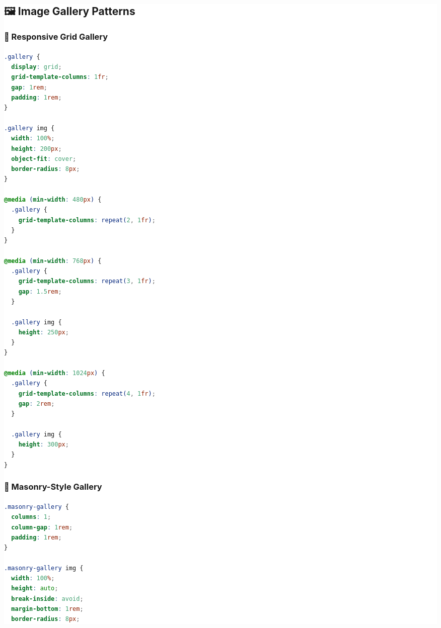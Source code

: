 ## 🖼️ Image Gallery Patterns

### 📱 Responsive Grid Gallery

```css
.gallery {
  display: grid;
  grid-template-columns: 1fr;
  gap: 1rem;
  padding: 1rem;
}

.gallery img {
  width: 100%;
  height: 200px;
  object-fit: cover;
  border-radius: 8px;
}

@media (min-width: 480px) {
  .gallery {
    grid-template-columns: repeat(2, 1fr);
  }
}

@media (min-width: 768px) {
  .gallery {
    grid-template-columns: repeat(3, 1fr);
    gap: 1.5rem;
  }

  .gallery img {
    height: 250px;
  }
}

@media (min-width: 1024px) {
  .gallery {
    grid-template-columns: repeat(4, 1fr);
    gap: 2rem;
  }

  .gallery img {
    height: 300px;
  }
}
```

### 🎨 Masonry-Style Gallery

```css
.masonry-gallery {
  columns: 1;
  column-gap: 1rem;
  padding: 1rem;
}

.masonry-gallery img {
  width: 100%;
  height: auto;
  break-inside: avoid;
  margin-bottom: 1rem;
  border-radius: 8px;
```